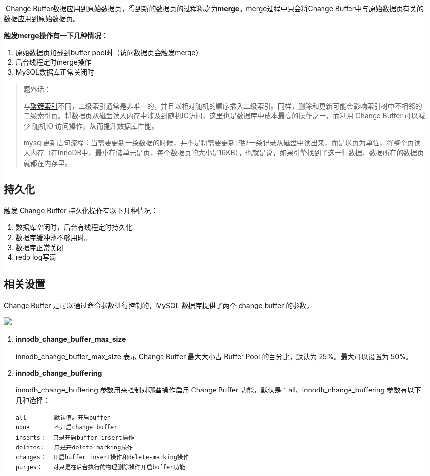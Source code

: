 ​		Change Buffer数据应用到原始数据页，得到新的数据页的过程称之为**merge**。merge过程中只会将Change Buffer中与原始数据页有关的数据应用到原始数据页。

**触发merge操作有一下几种情况：**

1. 原始数据页加载到buffer pool时（访问数据页会触发merge）
2. 后台线程定时merge操作
3. MySQL数据库正常关闭时

> 题外话：
>
> 与[聚簇索引](https://dev.mysql.com/doc/refman/5.7/en/glossary.html#glos_clustered_index)不同，二级索引通常是非唯一的，并且以相对随机的顺序插入二级索引。同样，删除和更新可能会影响索引树中不相邻的二级索引页。将数据页从磁盘读入内存中涉及到随机IO访问，这里也是数据库中成本最高的操作之一，而利用 Change Buffer 可以减少 随机IO 访问操作，从而提升数据库性能。	
>
> mysql更新语句流程：当需要更新一条数据的时候，并不是将需要更新的那一条记录从磁盘中读出来，而是以页为单位，将整个页读入内存（在InnoDB中，最小存储单元是页，每个数据页的大小是16KB），也就是说，如果引擎找到了这一行数据，数据所在的数据页就都在内存里。





## 持久化

触发 Change Buffer 持久化操作有以下几种情况：

1. 数据库空闲时，后台有线程定时持久化
2. 数据库缓冲池不够用时。
3. 数据库正常关闭
4. redo log写满





## 相关设置

Change Buffer 是可以通过命令参数进行控制的，MySQL 数据库提供了两个 change buffer 的参数。

![](https://oss-emcsprod-public.modb.pro/wechatSpider/modb_20210412_075de674-9b7b-11eb-b379-00163e068ecd.png)

1. **innodb_change_buffer_max_size**

   innodb_change_buffer_max_size 表示 Change Buffer 最大大小占 Buffer Pool 的百分比，默认为 25%。最大可以设置为 50%。

2. **innodb_change_buffering**

   innodb_change_buffering 参数用来控制对哪些操作启用 Change Buffer 功能，默认是：all。innodb_change_buffering 参数有以下几种选择：

   ```
   all        默认值。开启buffer
   none       不开启change buffer
   inserts：  只是开启buffer insert操作
   deletes:   只是开delete-marking操作
   changes：  开启buffer insert操作和delete-marking操作
   purges：   对只是在后台执行的物理删除操作开启buffer功能
   ```




